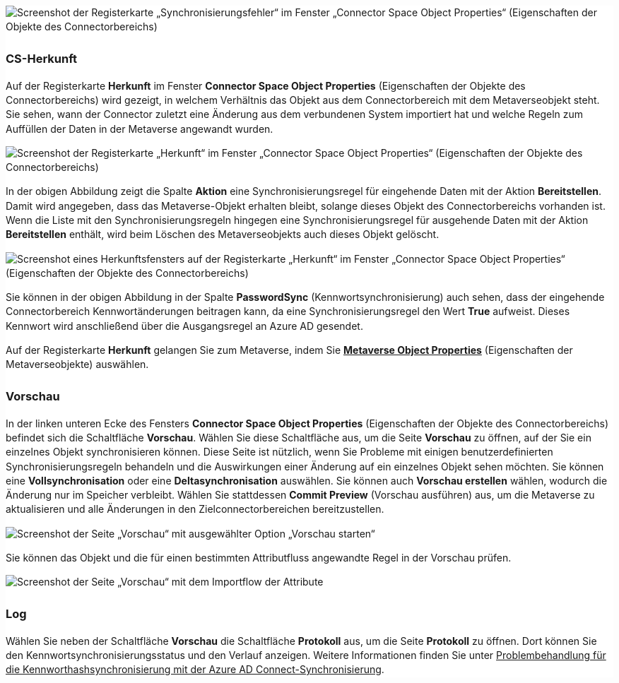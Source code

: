 ![Screenshot der Registerkarte „Synchronisierungsfehler“ im Fenster „Connector Space Object Properties“ (Eigenschaften der Objekte des Connectorbereichs)](./media/tshoot-connect-object-not-syncing/cssyncerror.png)  

### <a name="cs-lineage"></a>CS-Herkunft
Auf der Registerkarte **Herkunft** im Fenster **Connector Space Object Properties** (Eigenschaften der Objekte des Connectorbereichs) wird gezeigt, in welchem Verhältnis das Objekt aus dem Connectorbereich mit dem Metaverseobjekt steht. Sie sehen, wann der Connector zuletzt eine Änderung aus dem verbundenen System importiert hat und welche Regeln zum Auffüllen der Daten in der Metaverse angewandt wurden.  

![Screenshot der Registerkarte „Herkunft“ im Fenster „Connector Space Object Properties“ (Eigenschaften der Objekte des Connectorbereichs)](./media/tshoot-connect-object-not-syncing/cslineage.png)  

In der obigen Abbildung zeigt die Spalte **Aktion** eine Synchronisierungsregel für eingehende Daten mit der Aktion **Bereitstellen**. Damit wird angegeben, dass das Metaverse-Objekt erhalten bleibt, solange dieses Objekt des Connectorbereichs vorhanden ist. Wenn die Liste mit den Synchronisierungsregeln hingegen eine Synchronisierungsregel für ausgehende Daten mit der Aktion **Bereitstellen** enthält, wird beim Löschen des Metaverseobjekts auch dieses Objekt gelöscht.  

![Screenshot eines Herkunftsfensters auf der Registerkarte „Herkunft“ im Fenster „Connector Space Object Properties“ (Eigenschaften der Objekte des Connectorbereichs)](./media/tshoot-connect-object-not-syncing/cslineageout.png)  

Sie können in der obigen Abbildung in der Spalte **PasswordSync** (Kennwortsynchronisierung) auch sehen, dass der eingehende Connectorbereich Kennwortänderungen beitragen kann, da eine Synchronisierungsregel den Wert **True** aufweist. Dieses Kennwort wird anschließend über die Ausgangsregel an Azure AD gesendet.

Auf der Registerkarte **Herkunft** gelangen Sie zum Metaverse, indem Sie [**Metaverse Object Properties**](#mv-attributes) (Eigenschaften der Metaverseobjekte) auswählen.

### <a name="preview"></a>Vorschau
In der linken unteren Ecke des Fensters **Connector Space Object Properties** (Eigenschaften der Objekte des Connectorbereichs) befindet sich die Schaltfläche **Vorschau**. Wählen Sie diese Schaltfläche aus, um die Seite **Vorschau** zu öffnen, auf der Sie ein einzelnes Objekt synchronisieren können. Diese Seite ist nützlich, wenn Sie Probleme mit einigen benutzerdefinierten Synchronisierungsregeln behandeln und die Auswirkungen einer Änderung auf ein einzelnes Objekt sehen möchten. Sie können eine **Vollsynchronisation** oder eine **Deltasynchronisation** auswählen. Sie können auch **Vorschau erstellen** wählen, wodurch die Änderung nur im Speicher verbleibt. Wählen Sie stattdessen **Commit Preview** (Vorschau ausführen) aus, um die Metaverse zu aktualisieren und alle Änderungen in den Zielconnectorbereichen bereitzustellen.  

![Screenshot der Seite „Vorschau“ mit ausgewählter Option „Vorschau starten“](./media/tshoot-connect-object-not-syncing/preview.png)  

Sie können das Objekt und die für einen bestimmten Attributfluss angewandte Regel in der Vorschau prüfen.  

![Screenshot der Seite „Vorschau“ mit dem Importflow der Attribute](./media/tshoot-connect-object-not-syncing/previewresult.png)

### <a name="log"></a>Log
Wählen Sie neben der Schaltfläche **Vorschau** die Schaltfläche **Protokoll** aus, um die Seite **Protokoll** zu öffnen. Dort können Sie den Kennwortsynchronisierungsstatus und den Verlauf anzeigen. Weitere Informationen finden Sie unter [Problembehandlung für die Kennworthashsynchronisierung mit der Azure AD Connect-Synchronisierung](tshoot-connect-password-hash-synchronization.md).
